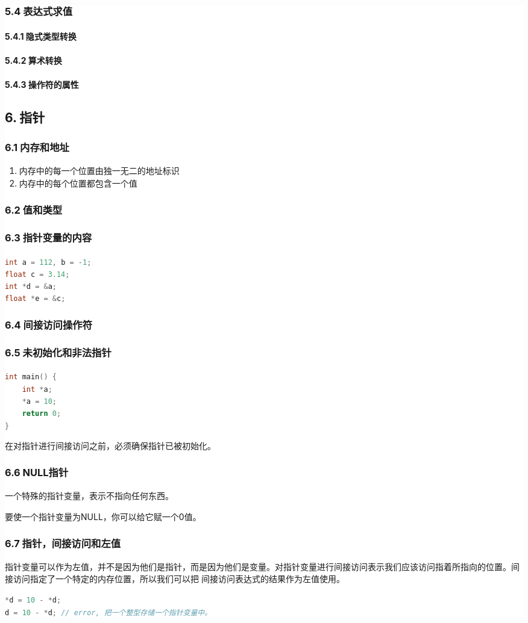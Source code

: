 ### 5.4 表达式求值 ###

#### 5.4.1 隐式类型转换 ####

#### 5.4.2 算术转换 ####

#### 5.4.3 操作符的属性 ####

## 6. 指针 ##

### 6.1 内存和地址 ###

1. 内存中的每一个位置由独一无二的地址标识
1. 内存中的每个位置都包含一个值

### 6.2 值和类型 ###

### 6.3 指针变量的内容 ###

```c
int a = 112, b = -1;
float c = 3.14;
int *d = &a;
float *e = &c;
```

### 6.4 间接访问操作符 ###

### 6.5 未初始化和非法指针 ###

```c
int main() {
    int *a;
    *a = 10;
    return 0;
}
```

在对指针进行间接访问之前，必须确保指针已被初始化。

### 6.6 NULL指针 ###

一个特殊的指针变量，表示不指向任何东西。

要使一个指针变量为NULL，你可以给它赋一个0值。

### 6.7 指针，间接访问和左值 ###

指针变量可以作为左值，并不是因为他们是指针，而是因为他们是变量。对指针变量进行间接访问表示我们应该访问指着所指向的位置。间接访问指定了一个特定的内存位置，所以我们可以把 间接访问表达式的结果作为左值使用。

```c
*d = 10 - *d;
d = 10 - *d; // error, 把一个整型存储一个指针变量中。
```
